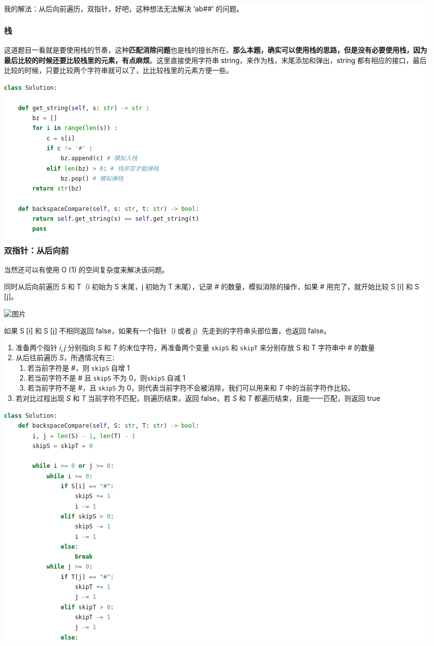 我的解法：从后向前遍历，双指针，好吧，这种想法无法解决 ‘ab##’ 的问题。

### 栈

这道题目一看就是要使用栈的节奏，这种**匹配消除问题**也是栈的擅长所在。**那么本题，确实可以使用栈的思路，但是没有必要使用栈，因为最后比较的时候还要比较栈里的元素，有点麻烦**。这里直接使用字符串 string，来作为栈，末尾添加和弹出，string 都有相应的接口，最后比较的时候，只要比较两个字符串就可以了，比比较栈里的元素方便一些。

```python
class Solution:

    def get_string(self, s: str) -> str :
        bz = []
        for i in range(len(s)) :
            c = s[i]
            if c != '#' :
                bz.append(c) # 模拟入栈
            elif len(bz) > 0: # 栈非空才能弹栈
                bz.pop() # 模拟弹栈
        return str(bz)

    def backspaceCompare(self, s: str, t: str) -> bool:
        return self.get_string(s) == self.get_string(t)
        pass
```



### 双指针：从后向前

当然还可以有使用 O (1) 的空间复杂度来解决该问题。

同时从后向前遍历 S 和 T（i 初始为 S 末尾，j 初始为 T 末尾），记录 # 的数量，模拟消除的操作，如果 # 用完了，就开始比较 S [i] 和 S [j]。

![图片](https://mmbiz.qpic.cn/mmbiz_gif/ciaqDnJprwv7P7hElU0Ml0AWbPNfjHLkbXwXhKE6icW7WULW0U9QEX1WOmxcibO4saNzcLgMcItibePJ48OTQWQ3DA/640?wx_fmt=gif&wxfrom=5&wx_lazy=1)

如果 S [i] 和 S [j] 不相同返回 false，如果有一个指针（i 或者 j）先走到的字符串头部位置，也返回 false。

1. 准备两个指针 $i,j$ 分别指向 $S$ 和 $T$ 的末位字符，再准备两个变量 `skipS` 和 `skipT` 来分别存放 S 和 T 字符串中 # 的数量
2. 从后往前遍历 $S$，所遇情况有三:
   1. 若当前字符是 #，则 `skipS` 自增 1
   2. 若当前字符不是 # 且 `skipS` 不为 0，则`skipS` 自减 1
   3. 若当前字符不是 #，且 `skipS` 为 0，则代表当前字符不会被消除，我们可以用来和 $T$ 中的当前字符作比较。
3. 若对比过程出现  $S$ 和 $T$ 当前字符不匹配，则遍历结束，返回 false，若  $S$ 和 $T$ 都遍历结束，且能一一匹配，则返回 true

```python
class Solution:
    def backspaceCompare(self, S: str, T: str) -> bool:
        i, j = len(S) - 1, len(T) - 1
        skipS = skipT = 0

        while i >= 0 or j >= 0:
            while i >= 0:
                if S[i] == "#":
                    skipS += 1
                    i -= 1
                elif skipS > 0:
                    skipS -= 1
                    i -= 1
                else:
                    break
            while j >= 0:
                if T[j] == "#":
                    skipT += 1
                    j -= 1
                elif skipT > 0:
                    skipT -= 1
                    j -= 1
                else:
```